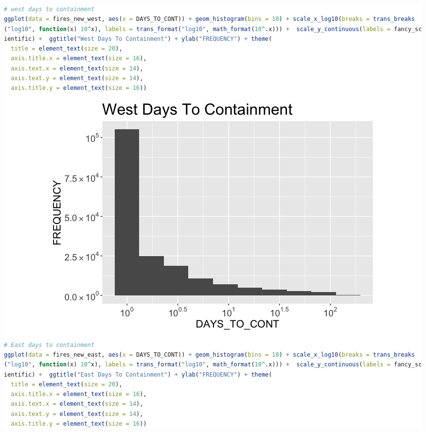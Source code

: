 
``` r
# west days to containment
ggplot(data = fires_new_west, aes(x = DAYS_TO_CONT)) + geom_histogram(bins = 10) + scale_x_log10(breaks = trans_breaks("log10", function(x) 10^x), labels = trans_format("log10", math_format(10^.x))) +  scale_y_continuous(labels = fancy_scientific) +  ggtitle("West Days To Containment") + ylab("FREQUENCY") + theme(
  title = element_text(size = 20),
  axis.title.x = element_text(size = 16),
  axis.text.x = element_text(size = 14),
  axis.text.y = element_text(size = 14),
  axis.title.y = element_text(size = 16))
```

<img src="us-wildfires-and-drought_files/figure-gfm/hist-days-to-cont-3.png" style="display: block; margin: auto;" />

``` r
# East days to containment
ggplot(data = fires_new_east, aes(x = DAYS_TO_CONT)) + geom_histogram(bins = 10) + scale_x_log10(breaks = trans_breaks("log10", function(x) 10^x), labels = trans_format("log10", math_format(10^.x))) +  scale_y_continuous(labels = fancy_scientific) +  ggtitle("East Days To Containment") + ylab("FREQUENCY") + theme(
  title = element_text(size = 20),
  axis.title.x = element_text(size = 16),
  axis.text.x = element_text(size = 14),
  axis.text.y = element_text(size = 14),
  axis.title.y = element_text(size = 16))
```

